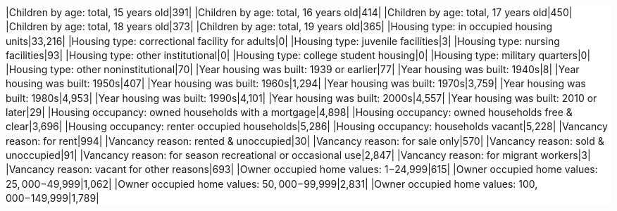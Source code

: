 |Children by age: total, 15 years old|391|
|Children by age: total, 16 years old|414|
|Children by age: total, 17 years old|450|
|Children by age: total, 18 years old|373|
|Children by age: total, 19 years old|365|
|Housing type: in occupied housing units|33,216|
|Housing type: correctional facility for adults|0|
|Housing type: juvenile facilities|3|
|Housing type: nursing facilities|93|
|Housing type: other institutional|0|
|Housing type: college student housing|0|
|Housing type: military quarters|0|
|Housing type: other noninstitutional|70|
|Year housing was built: 1939 or earlier|77|
|Year housing was built: 1940s|8|
|Year housing was built: 1950s|407|
|Year housing was built: 1960s|1,294|
|Year housing was built: 1970s|3,759|
|Year housing was built: 1980s|4,953|
|Year housing was built: 1990s|4,101|
|Year housing was built: 2000s|4,557|
|Year housing was built: 2010 or later|29|
|Housing occupancy: owned households with a mortgage|4,898|
|Housing occupancy: owned households free & clear|3,696|
|Housing occupancy: renter occupied households|5,286|
|Housing occupancy: households vacant|5,228|
|Vancancy reason: for rent|994|
|Vancancy reason: rented & unoccupied|30|
|Vancancy reason: for sale only|570|
|Vancancy reason: sold & unoccupied|91|
|Vancancy reason: for season recreational or occasional use|2,847|
|Vancancy reason: for migrant workers|3|
|Vancancy reason: vacant for other reasons|693|
|Owner occupied home values: $1-$24,999|615|
|Owner occupied home values: $25,000-$49,999|1,062|
|Owner occupied home values: $50,000-$99,999|2,831|
|Owner occupied home values: $100,000-$149,999|1,789|